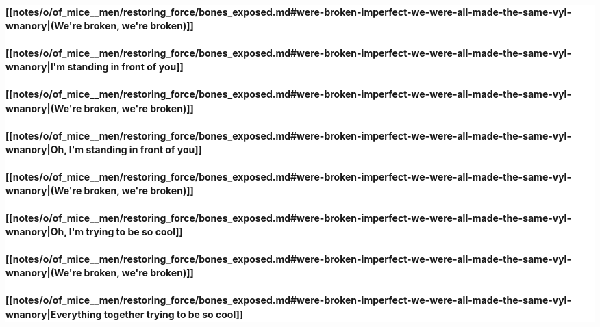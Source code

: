#### [[notes/o/of_mice__men/restoring_force/bones_exposed.md#were-broken-imperfect-we-were-all-made-the-same-vyl-wnanory|(We're broken, we're broken)]]
#### [[notes/o/of_mice__men/restoring_force/bones_exposed.md#were-broken-imperfect-we-were-all-made-the-same-vyl-wnanory|I'm standing in front of you]]
#### [[notes/o/of_mice__men/restoring_force/bones_exposed.md#were-broken-imperfect-we-were-all-made-the-same-vyl-wnanory|(We're broken, we're broken)]]
#### [[notes/o/of_mice__men/restoring_force/bones_exposed.md#were-broken-imperfect-we-were-all-made-the-same-vyl-wnanory|Oh, I'm standing in front of you]]
#### [[notes/o/of_mice__men/restoring_force/bones_exposed.md#were-broken-imperfect-we-were-all-made-the-same-vyl-wnanory|(We're broken, we're broken)]]
#### [[notes/o/of_mice__men/restoring_force/bones_exposed.md#were-broken-imperfect-we-were-all-made-the-same-vyl-wnanory|Oh, I'm trying to be so cool]]
#### [[notes/o/of_mice__men/restoring_force/bones_exposed.md#were-broken-imperfect-we-were-all-made-the-same-vyl-wnanory|(We're broken, we're broken)]]
#### [[notes/o/of_mice__men/restoring_force/bones_exposed.md#were-broken-imperfect-we-were-all-made-the-same-vyl-wnanory|Everything together trying to be so cool]]

